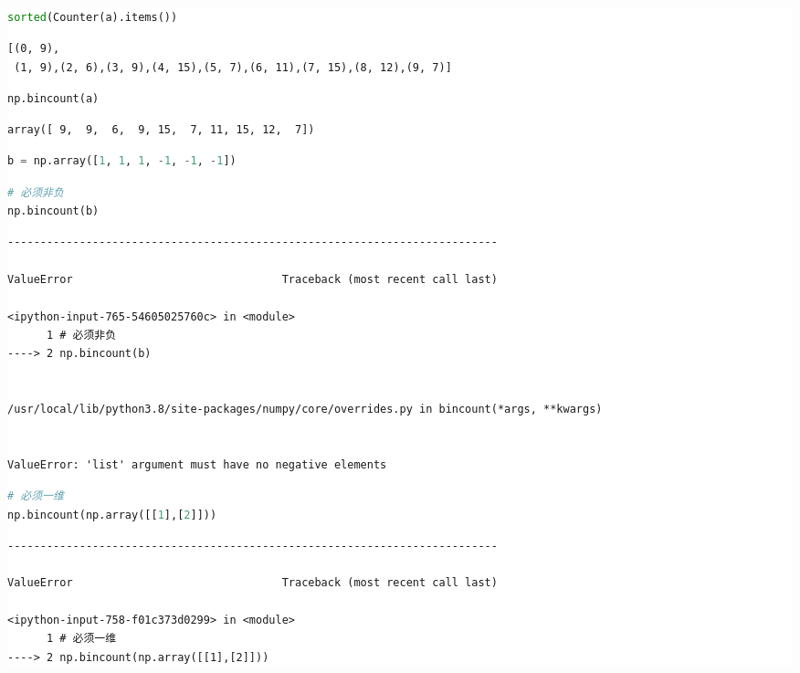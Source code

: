 ```python
sorted(Counter(a).items())
```




    [(0, 9),
     (1, 9),(2, 6),(3, 9),(4, 15),(5, 7),(6, 11),(7, 15),(8, 12),(9, 7)]





```python
np.bincount(a)
```




    array([ 9,  9,  6,  9, 15,  7, 11, 15, 12,  7])





```python
b = np.array([1, 1, 1, -1, -1, -1])
```



```python
# 必须非负
np.bincount(b)
```


    ---------------------------------------------------------------------------

    ValueError                                Traceback (most recent call last)

    <ipython-input-765-54605025760c> in <module>
          1 # 必须非负
    ----> 2 np.bincount(b)
    

    /usr/local/lib/python3.8/site-packages/numpy/core/overrides.py in bincount(*args, **kwargs)
    

    ValueError: 'list' argument must have no negative elements




```python
# 必须一维
np.bincount(np.array([[1],[2]]))
```


    ---------------------------------------------------------------------------

    ValueError                                Traceback (most recent call last)

    <ipython-input-758-f01c373d0299> in <module>
          1 # 必须一维
    ----> 2 np.bincount(np.array([[1],[2]]))
    